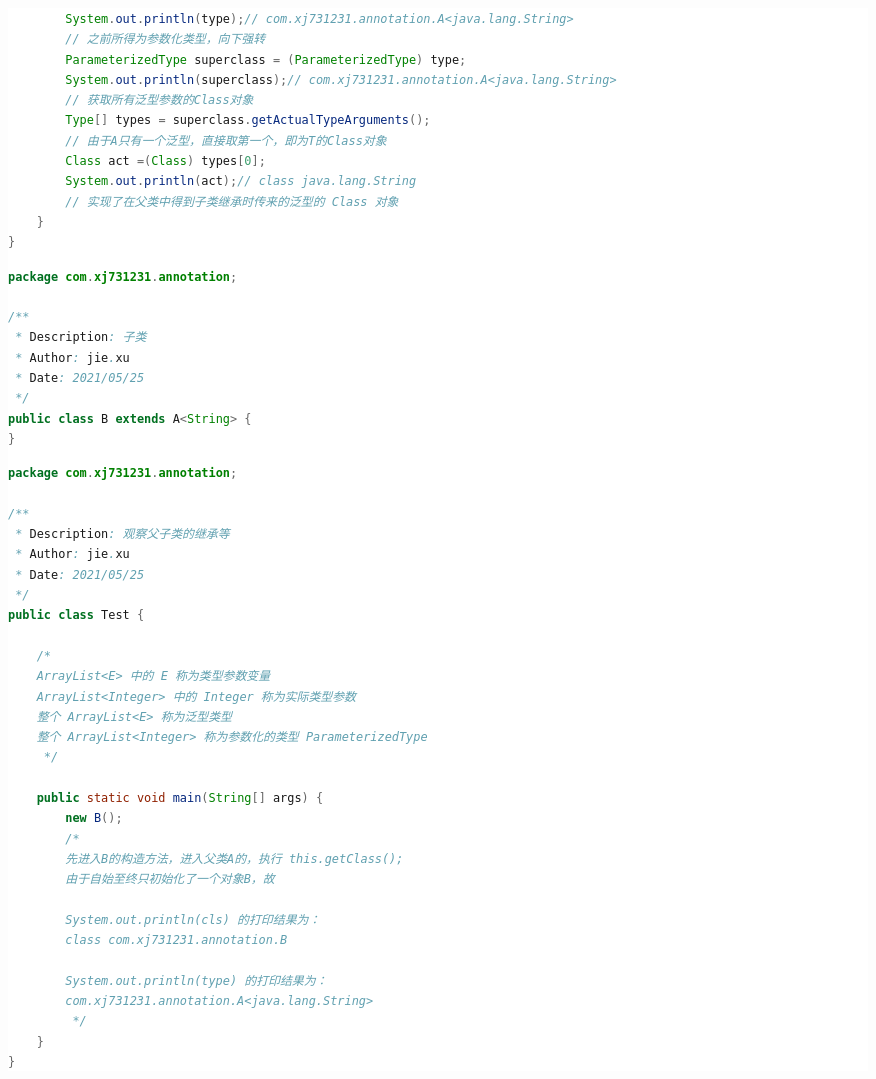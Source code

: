```java
        System.out.println(type);// com.xj731231.annotation.A<java.lang.String>
        // 之前所得为参数化类型，向下强转
        ParameterizedType superclass = (ParameterizedType) type;
        System.out.println(superclass);// com.xj731231.annotation.A<java.lang.String>
        // 获取所有泛型参数的Class对象
        Type[] types = superclass.getActualTypeArguments();
        // 由于A只有一个泛型，直接取第一个，即为T的Class对象
        Class act =(Class) types[0];
        System.out.println(act);// class java.lang.String
        // 实现了在父类中得到子类继承时传来的泛型的 Class 对象
    }
}
```

```java
package com.xj731231.annotation;

/**
 * Description: 子类
 * Author: jie.xu
 * Date: 2021/05/25
 */
public class B extends A<String> {
}
```

```java
package com.xj731231.annotation;

/**
 * Description: 观察父子类的继承等
 * Author: jie.xu
 * Date: 2021/05/25
 */
public class Test {

    /*
    ArrayList<E> 中的 E 称为类型参数变量
    ArrayList<Integer> 中的 Integer 称为实际类型参数
    整个 ArrayList<E> 称为泛型类型
    整个 ArrayList<Integer> 称为参数化的类型 ParameterizedType
     */

    public static void main(String[] args) {
        new B();
        /*
        先进入B的构造方法，进入父类A的，执行 this.getClass();
        由于自始至终只初始化了一个对象B，故

        System.out.println(cls) 的打印结果为：
        class com.xj731231.annotation.B

        System.out.println(type) 的打印结果为：
        com.xj731231.annotation.A<java.lang.String>
         */
    }
}
```
